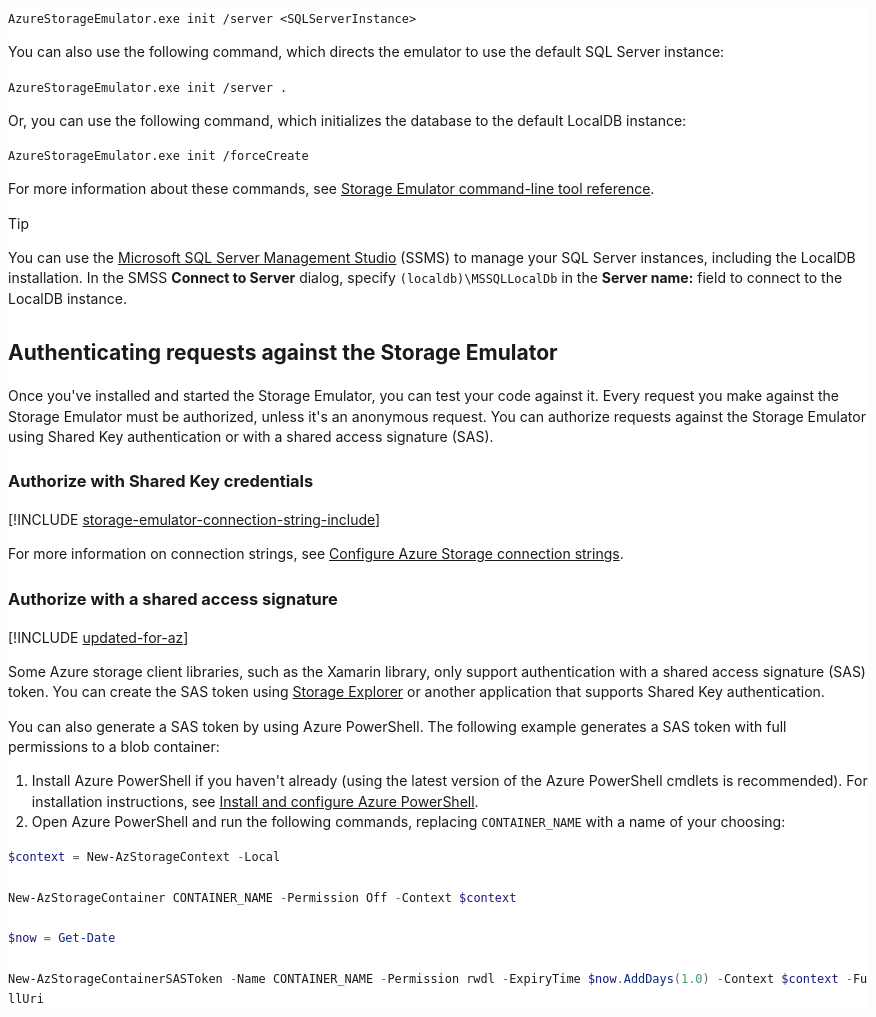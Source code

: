    `AzureStorageEmulator.exe init /server <SQLServerInstance>`

   You can also use the following command, which directs the emulator to use the default SQL Server instance:

   `AzureStorageEmulator.exe init /server .`

   Or, you can use the following command, which initializes the database to the default LocalDB instance:

   `AzureStorageEmulator.exe init /forceCreate`

For more information about these commands, see [Storage Emulator command-line tool reference](#storage-emulator-command-line-tool-reference).

> [!TIP]
> You can use the [Microsoft SQL Server Management Studio](/sql/ssms/download-sql-server-management-studio-ssms) (SSMS) to manage your SQL Server instances, including the LocalDB installation. In the SMSS **Connect to Server** dialog, specify `(localdb)\MSSQLLocalDb` in the **Server name:** field to connect to the LocalDB instance.

## Authenticating requests against the Storage Emulator

Once you've installed and started the Storage Emulator, you can test your code against it. Every request you make against the Storage Emulator must be authorized, unless it's an anonymous request. You can authorize requests against the Storage Emulator using Shared Key authentication or with a shared access signature (SAS).

### Authorize with Shared Key credentials

[!INCLUDE [storage-emulator-connection-string-include](../../../includes/storage-emulator-connection-string-include.md)]

For more information on connection strings, see [Configure Azure Storage connection strings](./storage-configure-connection-string.md).

### Authorize with a shared access signature

[!INCLUDE [updated-for-az](../../../includes/updated-for-az.md)]

Some Azure storage client libraries, such as the Xamarin library, only support authentication with a shared access signature (SAS) token. You can create the SAS token using [Storage Explorer](https://storageexplorer.com/) or another application that supports Shared Key authentication.

You can also generate a SAS token by using Azure PowerShell. The following example generates a SAS token with full permissions to a blob container:

1. Install Azure PowerShell if you haven't already (using the latest version of the Azure PowerShell cmdlets is recommended). For installation instructions, see [Install and configure Azure PowerShell](/powershell/azure/install-Az-ps).
2. Open Azure PowerShell and run the following commands, replacing `CONTAINER_NAME` with a name of your choosing:

```powershell
$context = New-AzStorageContext -Local

New-AzStorageContainer CONTAINER_NAME -Permission Off -Context $context

$now = Get-Date

New-AzStorageContainerSASToken -Name CONTAINER_NAME -Permission rwdl -ExpiryTime $now.AddDays(1.0) -Context $context -FullUri
```
